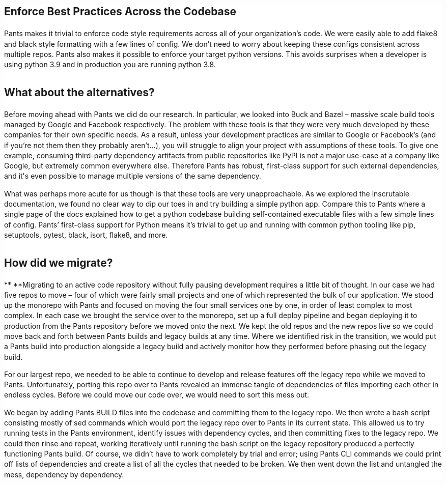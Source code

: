 
## Enforce Best Practices Across the Codebase

Pants makes it trivial to enforce code style requirements across all of your organization’s code.  We were easily able to add flake8 and black style formatting with a few lines of config.  We don’t need to worry about keeping these configs consistent across multiple repos. Pants also makes it possible to enforce your target python versions. This avoids surprises when a developer is using python 3.9 and in production you are running python 3.8.


## What about the alternatives?

Before moving ahead with Pants we did do our research. In particular, we looked into Buck and Bazel – massive scale build tools managed by Google and Facebook respectively.  The problem with these tools is that they were very much developed by these companies for their own specific needs.  As a result, unless your development practices are similar to Google or Facebook’s (and if you’re not them then they probably aren’t…), you will struggle to align your project with assumptions of these tools. To give one example, consuming third-party dependency artifacts from public repositories like PyPI is not a major use-case at a company like Google, but extremely common everywhere else.  Therefore Pants has robust, first-class support for such external dependencies, and it's even possible to manage multiple versions of the same dependency.

What was perhaps more acute for us though is that these tools are very unapproachable. As we explored the inscrutable documentation, we found no clear way to dip our toes in and try building a simple python app.  Compare this to Pants where a single page of the docs explained how to get a python codebase building self-contained executable files with a few simple lines of config. Pants’ first-class support for Python means it’s trivial to get up and running with common python tooling like pip, setuptools, pytest, black, isort, flake8, and more. 


## How did we migrate?

** **Migrating to an active code repository without fully pausing development requires a little bit of thought.  In our case we had five repos to move – four of which were fairly small projects and one of which represented the bulk of our application.  We stood up the monorepo with Pants and focused on moving the four small services one by one, in order of least complex to most complex.  In each case we brought the service over to the monorepo, set up a full deploy pipeline and began deploying it to production from the Pants repository before we moved onto the next.  We kept the old repos and the new repos live so we could move back and forth between Pants builds and legacy builds at any time.  Where we identified risk in the transition, we would put a Pants build into production alongside a legacy build and actively monitor how they performed before phasing out the legacy build.

For our largest repo, we needed to be able to continue to develop and release features off the legacy repo while we moved to Pants. Unfortunately, porting this repo over to Pants revealed an immense tangle of dependencies of files importing each other in endless cycles.  Before we could move our code over, we would need to sort this mess out.

We began by adding Pants BUILD files into the codebase and committing them to the legacy repo. We then wrote a bash script consisting mostly of sed commands which would port the legacy repo over to Pants in its current state. This allowed us to try running tests in the Pants environment, identify issues with dependency cycles, and then committing fixes to the legacy repo. We could then rinse and repeat, working iteratively until running the bash script on the legacy repository produced a perfectly functioning Pants build.  Of course, we didn’t have to work completely by trial and error; using Pants CLI commands we could print off lists of dependencies and create a list of all the cycles that needed to be broken. We then went down the list and untangled the mess, dependency by dependency.
